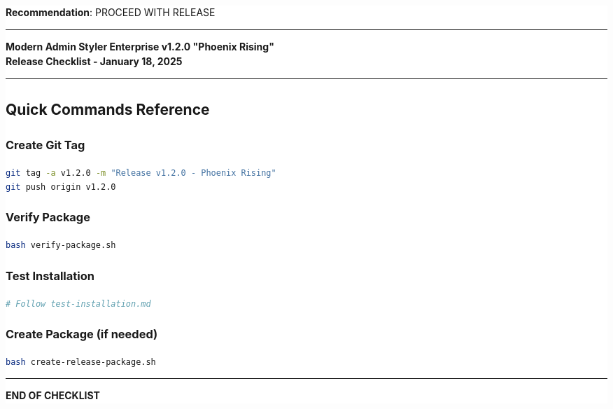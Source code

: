 **Recommendation**: PROCEED WITH RELEASE

---

**Modern Admin Styler Enterprise v1.2.0 "Phoenix Rising"**  
**Release Checklist - January 18, 2025**

---

## Quick Commands Reference

### Create Git Tag
```bash
git tag -a v1.2.0 -m "Release v1.2.0 - Phoenix Rising"
git push origin v1.2.0
```

### Verify Package
```bash
bash verify-package.sh
```

### Test Installation
```bash
# Follow test-installation.md
```

### Create Package (if needed)
```bash
bash create-release-package.sh
```

---

**END OF CHECKLIST**
